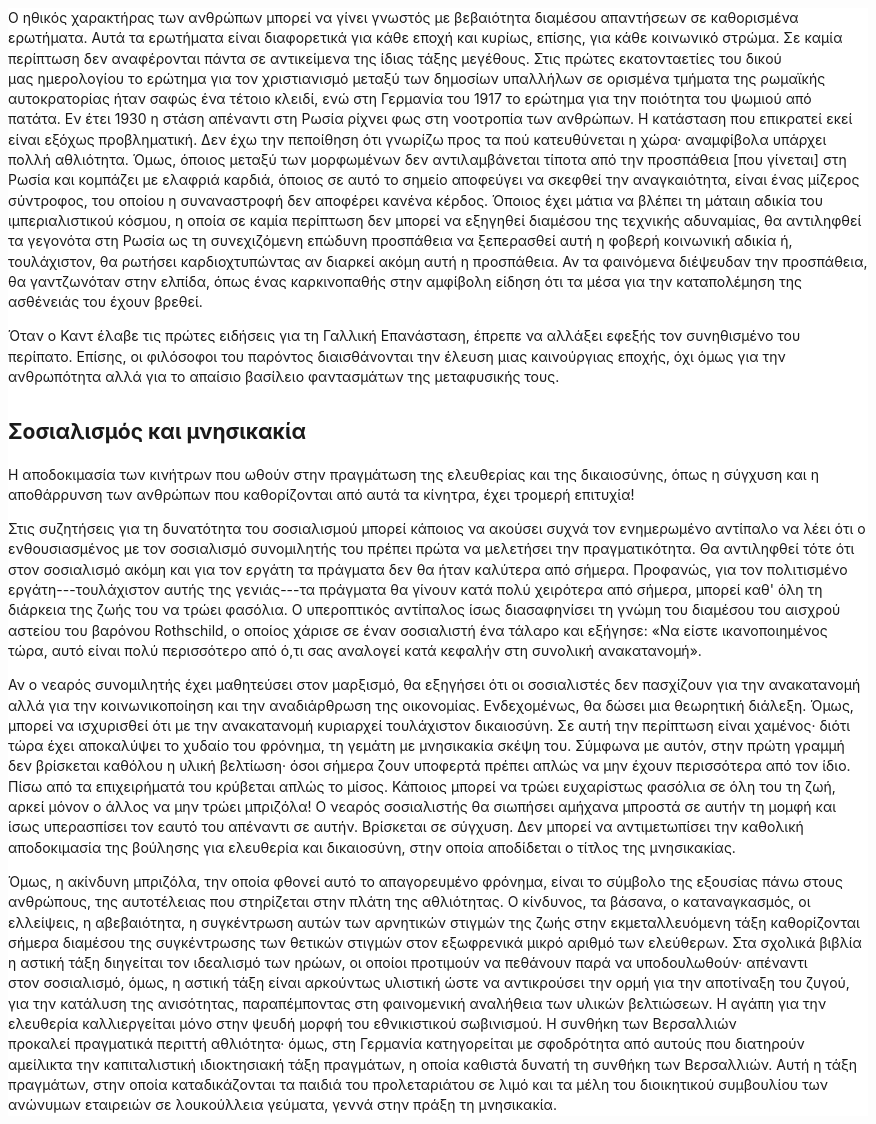 Ο ηθικός χαρακτήρας των ανθρώπων μπορεί να γίνει γνωστός με βεβαιότητα διαμέσου απαντήσεων σε καθορισμένα ερωτήματα. Αυτά τα ερωτήματα είναι διαφορετικά για κάθε εποχή και κυρίως, επίσης, για κάθε κοινωνικό στρώμα. Σε καμία περίπτωση δεν αναφέρονται πάντα σε αντικείμενα της ίδιας τάξης μεγέθους. Στις πρώτες εκατονταετίες του δικού μας ημερολογίου το ερώτημα για τον χριστιανισμό μεταξύ των δημοσίων υπαλλήλων σε ορισμένα τμήματα της ρωμαϊκής αυτοκρατορίας ήταν σαφώς ένα τέτοιο κλειδί, ενώ στη Γερμανία του 1917 το ερώτημα για την ποιότητα του ψωμιού από πατάτα. Εν έτει 1930 η στάση απέναντι στη Ρωσία ρίχνει φως στη νοοτροπία των ανθρώπων. Η κατάσταση που επικρατεί εκεί είναι εξόχως προβληματική. Δεν έχω την πεποίθηση ότι γνωρίζω προς τα πού κατευθύνεται η χώρα· αναμφίβολα υπάρχει πολλή αθλιότητα. Όμως, όποιος μεταξύ των μορφωμένων δεν αντιλαμβάνεται τίποτα από την προσπάθεια [που γίνεται] στη Ρωσία και κομπάζει με ελαφριά καρδιά, όποιος σε αυτό το σημείο αποφεύγει να σκεφθεί την αναγκαιότητα, είναι ένας μίζερος σύντροφος, του οποίου η συναναστροφή δεν αποφέρει κανένα κέρδος. Όποιος έχει μάτια να βλέπει τη μάταιη αδικία του ιμπεριαλιστικού κόσμου, η οποία σε καμία περίπτωση δεν μπορεί να εξηγηθεί διαμέσου της τεχνικής αδυναμίας, θα αντιληφθεί τα γεγονότα στη Ρωσία ως τη συνεχιζόμενη επώδυνη προσπάθεια να ξεπερασθεί αυτή η φοβερή κοινωνική αδικία ή, τουλάχιστον, θα ρωτήσει καρδιοχτυπώντας αν διαρκεί ακόμη αυτή η προσπάθεια. Αν τα φαινόμενα διέψευδαν την προσπάθεια, θα γαντζωνόταν στην ελπίδα, όπως ένας καρκινοπαθής στην αμφίβολη είδηση ότι τα μέσα για την καταπολέμηση της ασθένειάς του έχουν βρεθεί.

Όταν ο Καντ έλαβε τις πρώτες ειδήσεις για τη Γαλλική Επανάσταση, έπρεπε να αλλάξει εφεξής τον συνηθισμένο του περίπατο. Επίσης, οι φιλόσοφοι του παρόντος διαισθάνονται την έλευση μιας καινούργιας εποχής, όχι όμως για την ανθρωπότητα αλλά για το απαίσιο βασίλειο φαντασμάτων της μεταφυσικής τους.


## Σοσιαλισμός και μνησικακία


Η αποδοκιμασία των κινήτρων που ωθούν στην πραγμάτωση της ελευθερίας και της δικαιοσύνης, όπως η σύγχυση και η αποθάρρυνση των ανθρώπων που καθορίζονται από αυτά τα κίνητρα, έχει τρομερή επιτυχία!

Στις συζητήσεις για τη δυνατότητα του σοσιαλισμού μπορεί κάποιος να ακούσει συχνά τον ενημερωμένο αντίπαλο να λέει ότι ο ενθουσιασμένος με τον σοσιαλισμό συνομιλητής του πρέπει πρώτα να μελετήσει την πραγματικότητα. Θα αντιληφθεί τότε ότι στον σοσιαλισμό ακόμη και για τον εργάτη τα πράγματα δεν θα ήταν καλύτερα από σήμερα. Προφανώς, για τον πολιτισμένο εργάτη---τουλάχιστον αυτής της γενιάς---τα πράγματα θα γίνουν κατά πολύ χειρότερα από σήμερα, μπορεί καθ' όλη τη διάρκεια της ζωής του να τρώει φασόλια. Ο υπεροπτικός αντίπαλος ίσως διασαφηνίσει τη γνώμη του διαμέσου του αισχρού αστείου του βαρόνου Rothschild, ο οποίος χάρισε σε έναν σοσιαλιστή ένα τάλαρο και εξήγησε: «Να είστε ικανοποιημένος τώρα, αυτό είναι πολύ περισσότερο από ό,τι σας αναλογεί κατά κεφαλήν στη συνολική ανακατανομή».

Αν ο νεαρός συνομιλητής έχει μαθητεύσει στον μαρξισμό, θα εξηγήσει ότι οι σοσιαλιστές δεν πασχίζουν για την ανακατανομή αλλά για την κοινωνικοποίηση και την αναδιάρθρωση της οικονομίας. Ενδεχομένως, θα δώσει μια θεωρητική διάλεξη. Όμως, μπορεί να ισχυρισθεί ότι με την ανακατανομή κυριαρχεί τουλάχιστον δικαιοσύνη. Σε αυτή την περίπτωση είναι χαμένος· διότι τώρα έχει αποκαλύψει το χυδαίο του φρόνημα, τη γεμάτη με μνησικακία σκέψη του. Σύμφωνα με αυτόν, στην πρώτη γραμμή δεν βρίσκεται καθόλου η υλική βελτίωση· όσοι σήμερα ζουν υποφερτά πρέπει απλώς να μην έχουν περισσότερα από τον ίδιο. Πίσω από τα επιχειρήματά του κρύβεται απλώς το μίσος. Κάποιος μπορεί να τρώει ευχαρίστως φασόλια σε όλη του τη ζωή, αρκεί μόνον ο άλλος να μην τρώει μπριζόλα! Ο νεαρός σοσιαλιστής θα σιωπήσει αμήχανα μπροστά σε αυτήν τη μομφή και ίσως υπερασπίσει τον εαυτό του απέναντι σε αυτήν. Βρίσκεται σε σύγχυση. Δεν μπορεί να αντιμετωπίσει την καθολική αποδοκιμασία της βούλησης για ελευθερία και δικαιοσύνη, στην οποία αποδίδεται ο τίτλος της μνησικακίας.

Όμως, η ακίνδυνη μπριζόλα, την οποία φθονεί αυτό το απαγορευμένο φρόνημα, είναι το σύμβολο της εξουσίας πάνω στους ανθρώπους, της αυτοτέλειας που στηρίζεται στην πλάτη της αθλιότητας. Ο κίνδυνος, τα βάσανα, ο καταναγκασμός, οι ελλείψεις, η αβεβαιότητα, η συγκέντρωση αυτών των αρνητικών στιγμών της ζωής στην εκμεταλλευόμενη τάξη καθορίζονται σήμερα διαμέσου της συγκέντρωσης των θετικών στιγμών στον εξωφρενικά μικρό αριθμό των ελεύθερων. Στα σχολικά βιβλία η αστική τάξη διηγείται τον ιδεαλισμό των ηρώων, οι οποίοι προτιμούν να πεθάνουν παρά να υποδουλωθούν· απέναντι στον σοσιαλισμό, όμως, η αστική τάξη είναι αρκούντως υλιστική ώστε να αντικρούσει την ορμή για την αποτίναξη του ζυγού, για την κατάλυση της ανισότητας, παραπέμποντας στη φαινομενική αναλήθεια των υλικών βελτιώσεων. Η αγάπη για την ελευθερία καλλιεργείται μόνο στην ψευδή μορφή του εθνικιστικού σωβινισμού. Η συνθήκη των Βερσαλλιών προκαλεί πραγματικά περιττή αθλιότητα· όμως, στη Γερμανία κατηγορείται με σφοδρότητα από αυτούς που διατηρούν αμείλικτα την καπιταλιστική ιδιοκτησιακή τάξη πραγμάτων, η οποία καθιστά δυνατή τη συνθήκη των Βερσαλλιών. Αυτή η τάξη πραγμάτων, στην οποία καταδικάζονται τα παιδιά του προλεταριάτου σε λιμό και τα μέλη του διοικητικού συμβουλίου των ανώνυμων εταιρειών σε λουκούλλεια γεύματα, γεννά στην πράξη τη μνησικακία.
